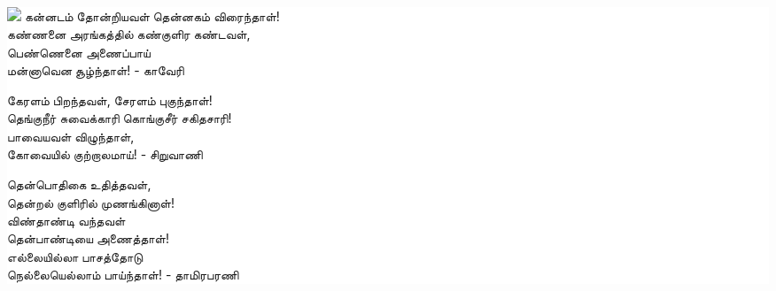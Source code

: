 <img src="https://giffiles.alphacoders.com/120/12048.gif" width="100%">
கன்னடம் தோன்றியவள் தென்னகம் விரைந்தாள்!<br>
கண்ணனை அரங்கத்தில் கண்குளிர கண்டவள்,<br>
பெண்ணெனை அணைப்பாய்<br>
மன்னாவென சூழ்ந்தாள்! - காவேரி

கேரளம் பிறந்தவள், சேரளம் புகுந்தாள்!<br>
தெங்குநீர் சுவைக்காரி கொங்குசீர் சகிதசாரி!<br>
பாவையவள் விழுந்தாள்,<br>
கோவையில் குற்றாலமாய்! - சிறுவாணி

தென்பொதிகை உதித்தவள்,<br>
தென்றல் குளிரில் முணங்கினாள்!<br>
விண்தாண்டி வந்தவள்<br>
தென்பாண்டியை அணைத்தாள்!<br>
எல்லையில்லா பாசத்தோடு<br>
நெல்லையெல்லாம் பாய்ந்தாள்! - தாமிரபரணி